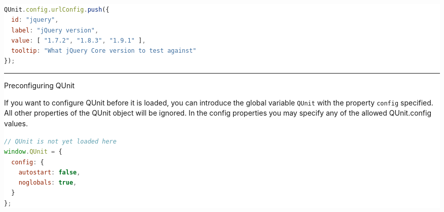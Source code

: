 ```js
QUnit.config.urlConfig.push({
  id: "jquery",
  label: "jQuery version",
  value: [ "1.7.2", "1.8.3", "1.9.1" ],
  tooltip: "What jQuery Core version to test against"
});
```

---

Preconfiguring QUnit

If you want to configure QUnit before it is loaded, you can introduce the global variable `QUnit` with the property `config` specified. All other properties of the QUnit object will be ignored. In the config properties you may specify any of the allowed QUnit.config values.

```js
// QUnit is not yet loaded here
window.QUnit = {
  config: {
    autostart: false,
    noglobals: true,
  }
};
```


[Storage]: https://html.spec.whatwg.org/multipage/webstorage.html#the-storage-interface